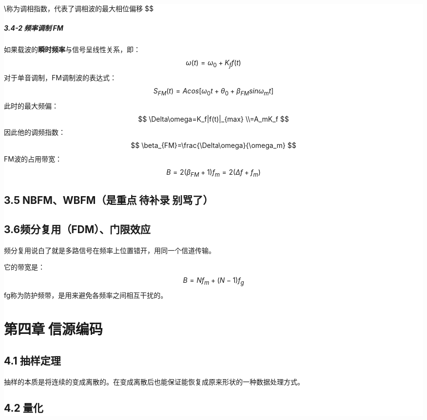 \\称为调相指数，代表了调相波的最大相位偏移
$$

##### 3.4-2 频率调制 FM

如果载波的**瞬时频率**与信号呈线性关系，即：
$$
\omega(t)=\omega_0+K_ff(t)
$$
对于单音调制，FM调制波的表达式：
$$
S_{FM}(t)=Acos[\omega_0t+\theta_0+\beta_{FM}sin\omega_mt]
$$
此时的最大频偏：
$$
\Delta\omega=K_f|f(t)|_{max}
\\=A_mK_f
$$
因此他的调频指数：
$$
\beta_{FM}=\frac{\Delta\omega}{\omega_m}
$$
FM波的占用带宽：
$$
B=2(\beta_{FM}+1)f_m=2(\Delta f+f_m)
$$


## 3.5 NBFM、WBFM（是重点 待补录 别骂了）



## 3.6频分复用（FDM）、门限效应

频分复用说白了就是多路信号在频率上位置错开，用同一个信道传输。

它的带宽是：
$$
B=Nf_m+(N-1)f_g
$$
fg称为防护频带，是用来避免各频率之间相互干扰的。



# 第四章 信源编码

## 4.1 抽样定理

抽样的本质是将连续的变成离散的。在变成离散后也能保证能恢复成原来形状的一种数据处理方式。

## 4.2 量化
